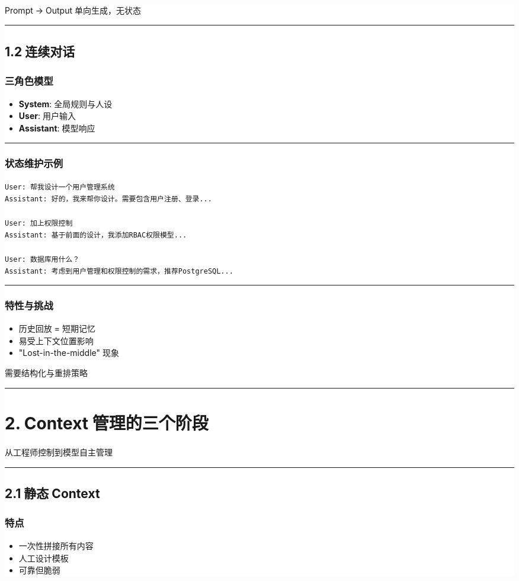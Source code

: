 Prompt → Output
单向生成，无状态

---

## 1.2 连续对话

### 三角色模型

- **System**: 全局规则与人设
- **User**: 用户输入
- **Assistant**: 模型响应

---

### 状态维护示例

```text
User: 帮我设计一个用户管理系统
Assistant: 好的，我来帮你设计。需要包含用户注册、登录...

User: 加上权限控制
Assistant: 基于前面的设计，我添加RBAC权限模型...

User: 数据库用什么？
Assistant: 考虑到用户管理和权限控制的需求，推荐PostgreSQL...
```

---

### 特性与挑战

- 历史回放 = 短期记忆
- 易受上下文位置影响
- "Lost-in-the-middle" 现象

需要结构化与重排策略

---

# 2. Context 管理的三个阶段

从工程师控制到模型自主管理

---

## 2.1 静态 Context

### 特点

- 一次性拼接所有内容
- 人工设计模板
- 可靠但脆弱
